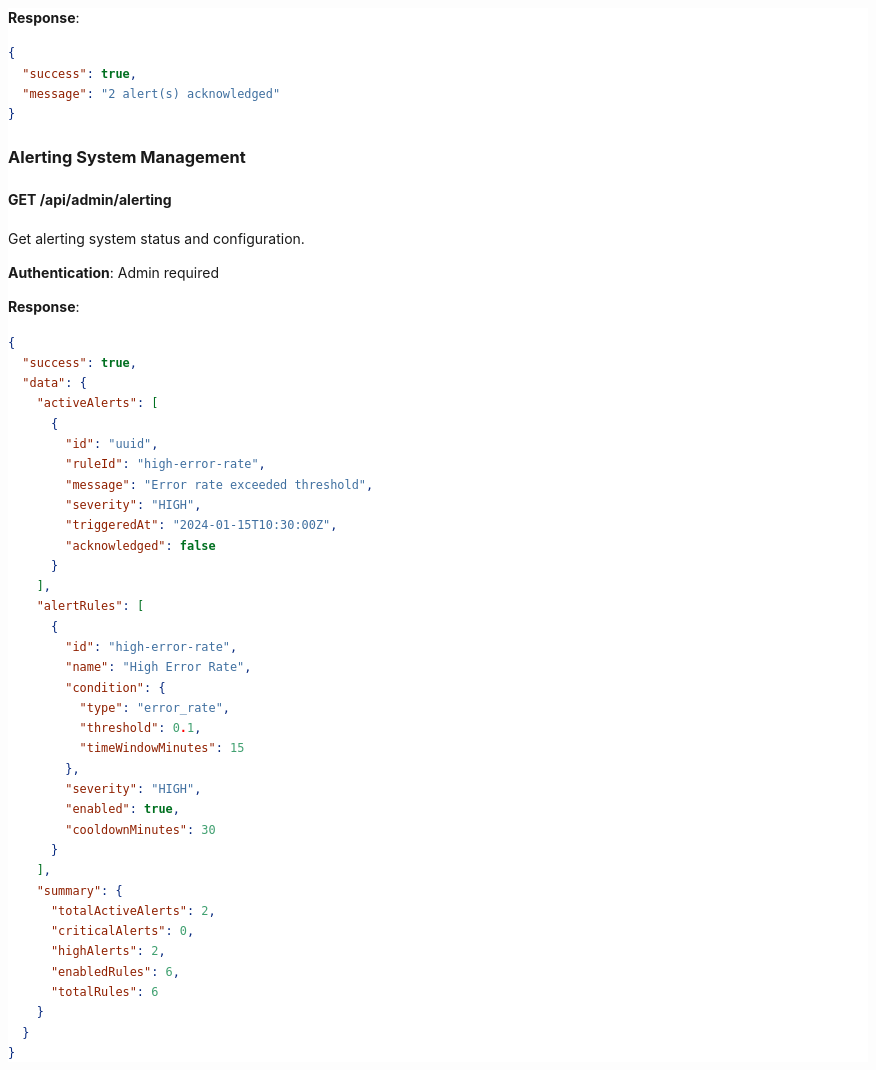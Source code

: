 **Response**:
```json
{
  "success": true,
  "message": "2 alert(s) acknowledged"
}
```

### Alerting System Management

#### GET /api/admin/alerting

Get alerting system status and configuration.

**Authentication**: Admin required

**Response**:
```json
{
  "success": true,
  "data": {
    "activeAlerts": [
      {
        "id": "uuid",
        "ruleId": "high-error-rate",
        "message": "Error rate exceeded threshold",
        "severity": "HIGH",
        "triggeredAt": "2024-01-15T10:30:00Z",
        "acknowledged": false
      }
    ],
    "alertRules": [
      {
        "id": "high-error-rate",
        "name": "High Error Rate",
        "condition": {
          "type": "error_rate",
          "threshold": 0.1,
          "timeWindowMinutes": 15
        },
        "severity": "HIGH",
        "enabled": true,
        "cooldownMinutes": 30
      }
    ],
    "summary": {
      "totalActiveAlerts": 2,
      "criticalAlerts": 0,
      "highAlerts": 2,
      "enabledRules": 6,
      "totalRules": 6
    }
  }
}
```
